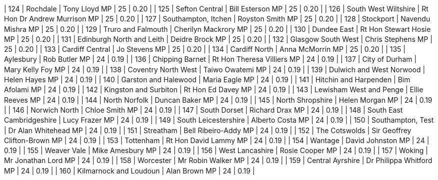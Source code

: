| 124 | Rochdale | Tony Lloyd MP | 25 | 0.20 |
| 125 | Sefton Central | Bill Esterson MP | 25 | 0.20 |
| 126 | South West Wiltshire | Rt Hon Dr Andrew Murrison MP | 25 | 0.20 |
| 127 | Southampton, Itchen | Royston Smith MP | 25 | 0.20 |
| 128 | Stockport | Navendu Mishra MP | 25 | 0.20 |
| 129 | Truro and Falmouth | Cherilyn Mackrory MP | 25 | 0.20 |
| 130 | Dundee East | Rt Hon Stewart Hosie MP | 25 | 0.20 |
| 131 | Edinburgh North and Leith | Deidre Brock MP | 25 | 0.20 |
| 132 | Glasgow South West | Chris Stephens MP | 25 | 0.20 |
| 133 | Cardiff Central | Jo Stevens MP | 25 | 0.20 |
| 134 | Cardiff North | Anna McMorrin MP | 25 | 0.20 |
| 135 | Aylesbury | Rob Butler MP | 24 | 0.19 |
| 136 | Chipping Barnet | Rt Hon Theresa Villiers MP | 24 | 0.19 |
| 137 | City of Durham | Mary Kelly Foy MP | 24 | 0.19 |
| 138 | Coventry North West | Taiwo Owatemi MP | 24 | 0.19 |
| 139 | Dulwich and West Norwood | Helen Hayes MP | 24 | 0.19 |
| 140 | Garston and Halewood | Maria Eagle MP | 24 | 0.19 |
| 141 | Hitchin and Harpenden | Bim Afolami MP | 24 | 0.19 |
| 142 | Kingston and Surbiton | Rt Hon Ed Davey MP | 24 | 0.19 |
| 143 | Lewisham West and Penge | Ellie Reeves MP | 24 | 0.19 |
| 144 | North Norfolk | Duncan Baker MP | 24 | 0.19 |
| 145 | North Shropshire | Helen Morgan MP | 24 | 0.19 |
| 146 | Norwich North | Chloe Smith MP | 24 | 0.19 |
| 147 | South Dorset | Richard Drax MP | 24 | 0.19 |
| 148 | South East Cambridgeshire | Lucy Frazer MP | 24 | 0.19 |
| 149 | South Leicestershire | Alberto Costa MP | 24 | 0.19 |
| 150 | Southampton, Test | Dr Alan Whitehead MP | 24 | 0.19 |
| 151 | Streatham | Bell Ribeiro-Addy MP | 24 | 0.19 |
| 152 | The Cotswolds | Sir Geoffrey Clifton-Brown MP | 24 | 0.19 |
| 153 | Tottenham | Rt Hon David Lammy MP | 24 | 0.19 |
| 154 | Wantage | David Johnston MP | 24 | 0.19 |
| 155 | Weaver Vale | Mike Amesbury MP | 24 | 0.19 |
| 156 | West Lancashire | Rosie Cooper MP | 24 | 0.19 |
| 157 | Woking | Mr Jonathan Lord MP | 24 | 0.19 |
| 158 | Worcester | Mr Robin Walker MP | 24 | 0.19 |
| 159 | Central Ayrshire | Dr Philippa Whitford MP | 24 | 0.19 |
| 160 | Kilmarnock and Loudoun | Alan Brown MP | 24 | 0.19 |